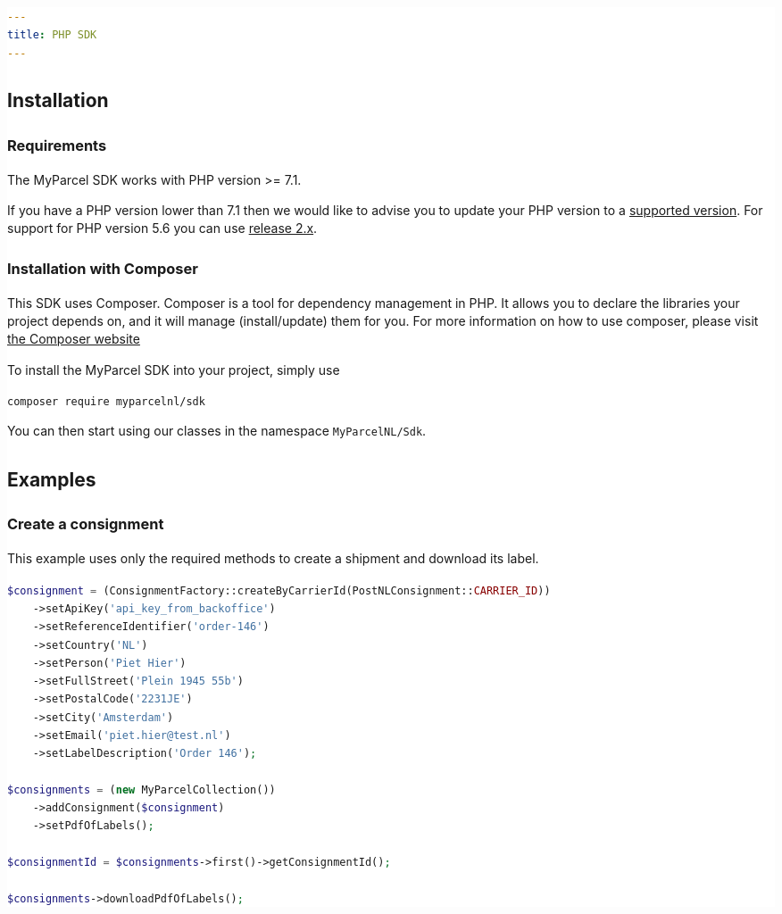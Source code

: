 ```yaml
---
title: PHP SDK
---
```


<Stack class="grid-flow-col auto-cols-max gap-1">
    <PackagistShield package="myparcelnl/sdk" />
    <GitHubShield repo="myparcelnl/sdk" link="issues" />
    <GitHubShield repo="myparcelnl/sdk" link="pulls" />
</Stack>

## Installation

### Requirements

The MyParcel SDK works with PHP version >= 7.1.

If you have a PHP version lower than 7.1 then we would like to advise you to
update your PHP version to
a [supported version](https://www.php.net/supported-versions.php). For support
for PHP version 5.6 you can use [release 2.x].

### Installation with Composer

This SDK uses Composer. Composer is a tool for dependency management in PHP. It
allows you to declare the libraries your project depends on, and it will
manage (install/update) them for you. For more information on how to use
composer, please visit [the Composer website](https://getcomposer.org/)

To install the MyParcel SDK into your project, simply use

```shell
composer require myparcelnl/sdk
```

You can then start using our classes in the namespace `MyParcelNL/Sdk`.

## Examples

### Create a consignment

This example uses only the required methods to create a shipment and download
its label.

```php
$consignment = (ConsignmentFactory::createByCarrierId(PostNLConsignment::CARRIER_ID))
    ->setApiKey('api_key_from_backoffice')
    ->setReferenceIdentifier('order-146')
    ->setCountry('NL')
    ->setPerson('Piet Hier')
    ->setFullStreet('Plein 1945 55b')
    ->setPostalCode('2231JE')
    ->setCity('Amsterdam')
    ->setEmail('piet.hier@test.nl')
    ->setLabelDescription('Order 146');

$consignments = (new MyParcelCollection())
    ->addConsignment($consignment)
    ->setPdfOfLabels();

$consignmentId = $consignments->first()->getConsignmentId();

$consignments->downloadPdfOfLabels();
```


[release 2.x]: https://github.com/myparcelnl/sdk/releases/tag/v2.1.5
[our Delivery Options module]: /documentation/60.delivery-options.html
[contribution guidelines on GitHub]: https://github.com/myparcelnl/sdk/blob/main/README.md#contribute
